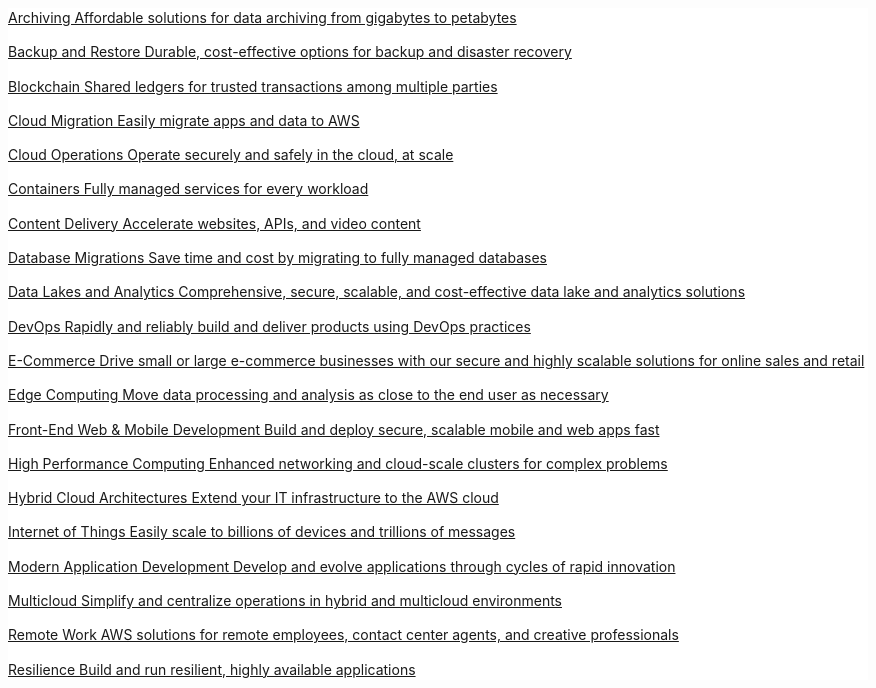 [Archiving Affordable solutions for data archiving from gigabytes to petabytes](https://aws.amazon.com/archive/?nc2=h_ql_sol_use_ar)

[Backup and Restore Durable, cost-effective options for backup and disaster recovery](https://aws.amazon.com/backup-restore/?nc2=h_ql_sol_use_bnr)

[Blockchain Shared ledgers for trusted transactions among multiple parties](https://aws.amazon.com/blockchain/?nc2=h_ql_sol_use_bc)

[Cloud Migration Easily migrate apps and data to AWS](https://aws.amazon.com/cloud-migration/?nc2=h_ql_sol_use_cm)

[Cloud Operations Operate securely and safely in the cloud, at scale](https://aws.amazon.com/cloudops/?nc2=h_ql_sol_use_co)

[Containers Fully managed services for every workload](https://aws.amazon.com/containers/?nc2=h_ql_sol_use_con)

[Content Delivery Accelerate websites, APIs, and video content](https://aws.amazon.com/cloudfront/?nc2=h_ql_sol_use_cd)

[Database Migrations Save time and cost by migrating to fully managed databases](https://aws.amazon.com/solutions/database-migrations/?nc2=h_ql_sol_use_dbm)

[Data Lakes and Analytics Comprehensive, secure, scalable, and cost-effective data lake and analytics solutions](https://aws.amazon.com/big-data/datalakes-and-analytics/?nc2=h_ql_sol_use_dla)

[DevOps Rapidly and reliably build and deliver products using DevOps practices](https://aws.amazon.com/devops/?nc2=h_ql_sol_use_dops)

[E-Commerce Drive small or large e-commerce businesses with our secure and highly scalable solutions for online sales and retail](https://aws.amazon.com/ecommerce-applications/?nc2=h_ql_sol_use_ecom)

[Edge Computing Move data processing and analysis as close to the end user as necessary](https://aws.amazon.com/edge/?nc2=h_ql_sol_use_edg)

[Front-End Web & Mobile Development Build and deploy secure, scalable mobile and web apps fast](https://aws.amazon.com/products/frontend-web-mobile/?nc2=h_ql_sol_use_ms)

[High Performance Computing Enhanced networking and cloud-scale clusters for complex problems](https://aws.amazon.com/hpc/?nc2=h_ql_sol_use_hpc)

[Hybrid Cloud Architectures Extend your IT infrastructure to the AWS cloud](https://aws.amazon.com/hybrid/?nc2=h_ql_sol_use_hca)

[Internet of Things Easily scale to billions of devices and trillions of messages](https://aws.amazon.com/iot/?nc2=h_ql_sol_use_iot)

[Modern Application Development Develop and evolve applications through cycles of rapid innovation](https://aws.amazon.com/modern-apps/?nc2=h_ql_sol_use_mad)

[Multicloud Simplify and centralize operations in hybrid and multicloud environments](https://aws.amazon.com/hybrid-multicloud/?nc2=h_ql_sol_use_mad)

[Remote Work AWS solutions for remote employees, contact center agents, and creative professionals](https://aws.amazon.com/remote-work-learning/?nc2=h_ql_sol_use_rem)

[Resilience Build and run resilient, highly available applications](https://aws.amazon.com/resilience/?nc2=h_ql_sol_use_res)
